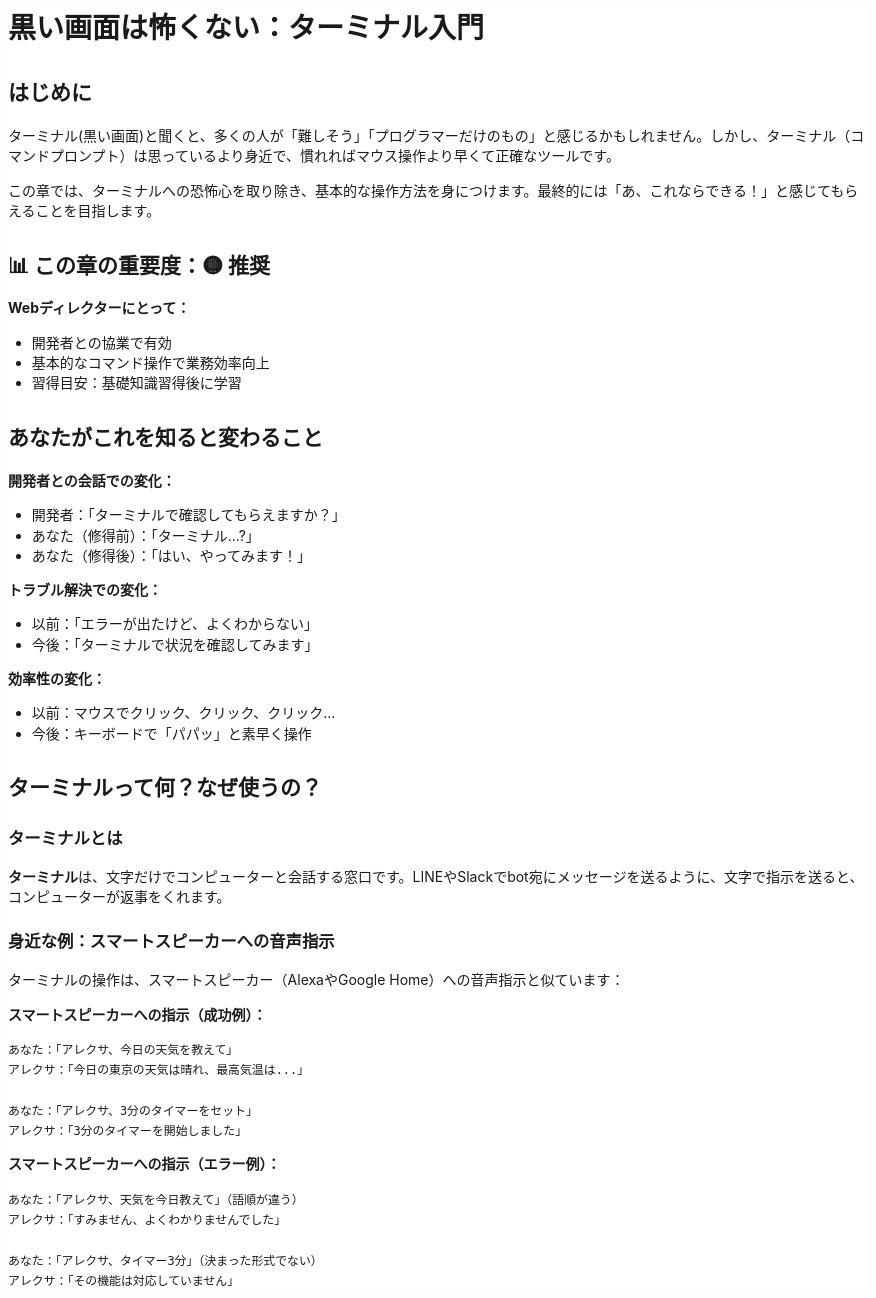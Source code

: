 # 黒い画面は怖くない：ターミナル入門

## はじめに

ターミナル(黒い画面)と聞くと、多くの人が「難しそう」「プログラマーだけのもの」と感じるかもしれません。しかし、ターミナル（コマンドプロンプト）は思っているより身近で、慣れればマウス操作より早くて正確なツールです。

この章では、ターミナルへの恐怖心を取り除き、基本的な操作方法を身につけます。最終的には「あ、これならできる！」と感じてもらえることを目指します。

## 📊 この章の重要度：🟡 推奨

**Webディレクターにとって：**
- 開発者との協業で有効
- 基本的なコマンド操作で業務効率向上
- 習得目安：基礎知識習得後に学習

## あなたがこれを知ると変わること

**開発者との会話での変化：**
- 開発者：「ターミナルで確認してもらえますか？」
- あなた（修得前）：「ターミナル...?」
- あなた（修得後）：「はい、やってみます！」

**トラブル解決での変化：**
- 以前：「エラーが出たけど、よくわからない」
- 今後：「ターミナルで状況を確認してみます」

**効率性の変化：**
- 以前：マウスでクリック、クリック、クリック...
- 今後：キーボードで「パパッ」と素早く操作

## ターミナルって何？なぜ使うの？

### ターミナルとは

**ターミナル**は、文字だけでコンピューターと会話する窓口です。LINEやSlackでbot宛にメッセージを送るように、文字で指示を送ると、コンピューターが返事をくれます。

### 身近な例：スマートスピーカーへの音声指示

ターミナルの操作は、スマートスピーカー（AlexaやGoogle Home）への音声指示と似ています：

**スマートスピーカーへの指示（成功例）：**
```
あなた：「アレクサ、今日の天気を教えて」
アレクサ：「今日の東京の天気は晴れ、最高気温は...」

あなた：「アレクサ、3分のタイマーをセット」
アレクサ：「3分のタイマーを開始しました」
```

**スマートスピーカーへの指示（エラー例）：**
```
あなた：「アレクサ、天気を今日教えて」（語順が違う）
アレクサ：「すみません、よくわかりませんでした」

あなた：「アレクサ、タイマー3分」（決まった形式でない）
アレクサ：「その機能は対応していません」
```
